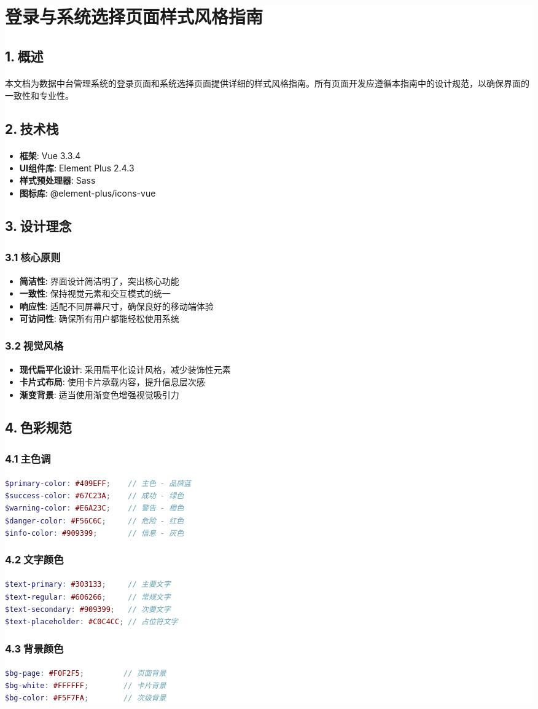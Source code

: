 # 登录与系统选择页面样式风格指南

## 1. 概述

本文档为数据中台管理系统的登录页面和系统选择页面提供详细的样式风格指南。所有页面开发应遵循本指南中的设计规范，以确保界面的一致性和专业性。

## 2. 技术栈

- **框架**: Vue 3.3.4
- **UI组件库**: Element Plus 2.4.3
- **样式预处理器**: Sass
- **图标库**: @element-plus/icons-vue

## 3. 设计理念

### 3.1 核心原则
- **简洁性**: 界面设计简洁明了，突出核心功能
- **一致性**: 保持视觉元素和交互模式的统一
- **响应性**: 适配不同屏幕尺寸，确保良好的移动端体验
- **可访问性**: 确保所有用户都能轻松使用系统

### 3.2 视觉风格
- **现代扁平化设计**: 采用扁平化设计风格，减少装饰性元素
- **卡片式布局**: 使用卡片承载内容，提升信息层次感
- **渐变背景**: 适当使用渐变色增强视觉吸引力

## 4. 色彩规范

### 4.1 主色调
```scss
$primary-color: #409EFF;    // 主色 - 品牌蓝
$success-color: #67C23A;    // 成功 - 绿色
$warning-color: #E6A23C;    // 警告 - 橙色
$danger-color: #F56C6C;     // 危险 - 红色
$info-color: #909399;       // 信息 - 灰色
```

### 4.2 文字颜色
```scss
$text-primary: #303133;     // 主要文字
$text-regular: #606266;     // 常规文字
$text-secondary: #909399;   // 次要文字
$text-placeholder: #C0C4CC; // 占位符文字
```

### 4.3 背景颜色
```scss
$bg-page: #F0F2F5;         // 页面背景
$bg-white: #FFFFFF;        // 卡片背景
$bg-color: #F5F7FA;        // 次级背景
```
